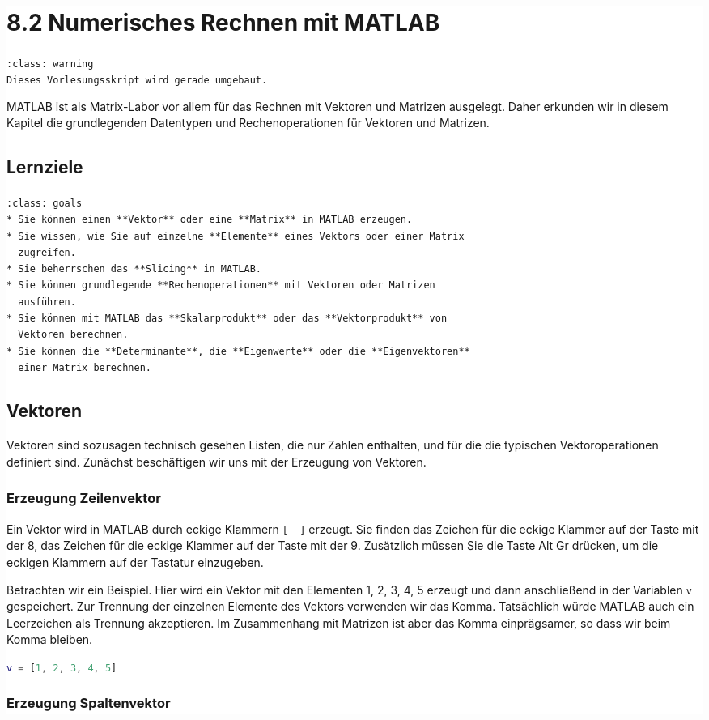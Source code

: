 # 8.2 Numerisches Rechnen mit MATLAB

```{admonition} Hinweise zur Vorlesung Objektorientierte Programmierung im WiSe 2025/26
:class: warning
Dieses Vorlesungsskript wird gerade umgebaut.
```

MATLAB ist als Matrix-Labor vor allem für das Rechnen mit Vektoren und Matrizen
ausgelegt. Daher erkunden wir in diesem Kapitel die grundlegenden Datentypen und
Rechenoperationen für Vektoren und Matrizen.

## Lernziele

```{admonition} Lernziele
:class: goals
* Sie können einen **Vektor** oder eine **Matrix** in MATLAB erzeugen.
* Sie wissen, wie Sie auf einzelne **Elemente** eines Vektors oder einer Matrix
  zugreifen.
* Sie beherrschen das **Slicing** in MATLAB.
* Sie können grundlegende **Rechenoperationen** mit Vektoren oder Matrizen
  ausführen.
* Sie können mit MATLAB das **Skalarprodukt** oder das **Vektorprodukt** von
  Vektoren berechnen.
* Sie können die **Determinante**, die **Eigenwerte** oder die **Eigenvektoren**
  einer Matrix berechnen.
```

## Vektoren

Vektoren sind sozusagen technisch gesehen Listen, die nur Zahlen enthalten, und
für die die typischen Vektoroperationen definiert sind. Zunächst beschäftigen
wir uns mit der Erzeugung von Vektoren.

### Erzeugung Zeilenvektor

Ein Vektor wird in MATLAB durch eckige Klammern `[  ]` erzeugt. Sie finden das
Zeichen für die eckige Klammer auf der Taste mit der 8, das Zeichen für die
eckige Klammer auf der Taste mit der 9. Zusätzlich müssen Sie die Taste Alt Gr
drücken, um die eckigen Klammern auf der Tastatur einzugeben.

Betrachten wir ein Beispiel. Hier wird ein Vektor mit den Elementen 1, 2, 3, 4,
5 erzeugt und dann anschließend in der Variablen `v` gespeichert. Zur Trennung
der einzelnen Elemente des Vektors verwenden wir das Komma. Tatsächlich würde
MATLAB auch ein Leerzeichen als Trennung akzeptieren. Im Zusammenhang mit
Matrizen ist aber das Komma einprägsamer, so dass wir beim Komma bleiben.

```matlab
v = [1, 2, 3, 4, 5]
```

### Erzeugung Spaltenvektor
